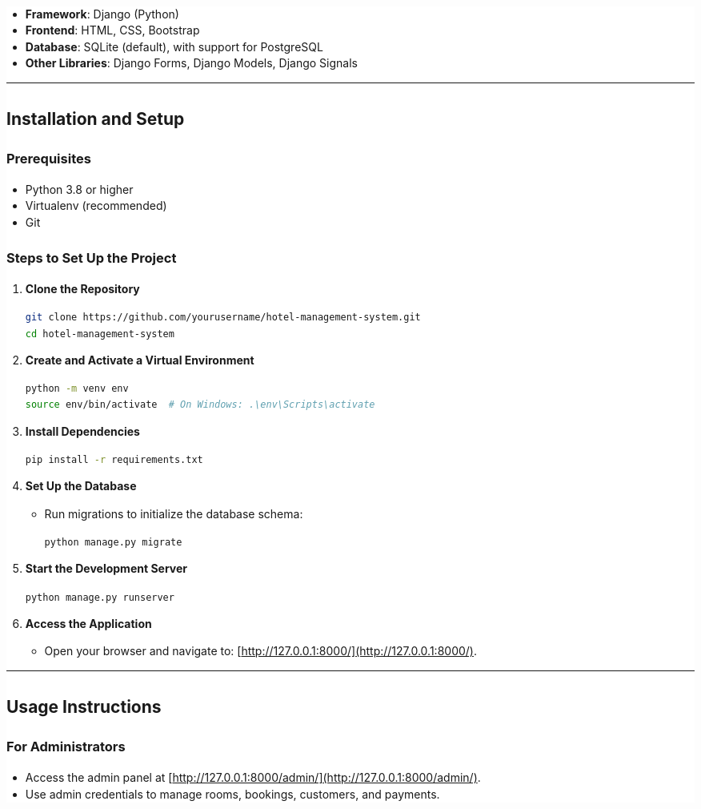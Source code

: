 - **Framework**: Django (Python)
- **Frontend**: HTML, CSS, Bootstrap
- **Database**: SQLite (default), with support for PostgreSQL
- **Other Libraries**: Django Forms, Django Models, Django Signals

---

## Installation and Setup

### **Prerequisites**
- Python 3.8 or higher
- Virtualenv (recommended)
- Git

### **Steps to Set Up the Project**

1. **Clone the Repository**
   ```bash
   git clone https://github.com/yourusername/hotel-management-system.git
   cd hotel-management-system
   ```

2. **Create and Activate a Virtual Environment**
   ```bash
   python -m venv env
   source env/bin/activate  # On Windows: .\env\Scripts\activate
   ```

3. **Install Dependencies**
   ```bash
   pip install -r requirements.txt
   ```

4. **Set Up the Database**
   - Run migrations to initialize the database schema:
     ```bash
     python manage.py migrate
     ```

5. **Start the Development Server**
   ```bash
   python manage.py runserver
   ```

6. **Access the Application**
   - Open your browser and navigate to: [http://127.0.0.1:8000/](http://127.0.0.1:8000/).

---

## Usage Instructions

### **For Administrators**
- Access the admin panel at [http://127.0.0.1:8000/admin/](http://127.0.0.1:8000/admin/).
- Use admin credentials to manage rooms, bookings, customers, and payments.
